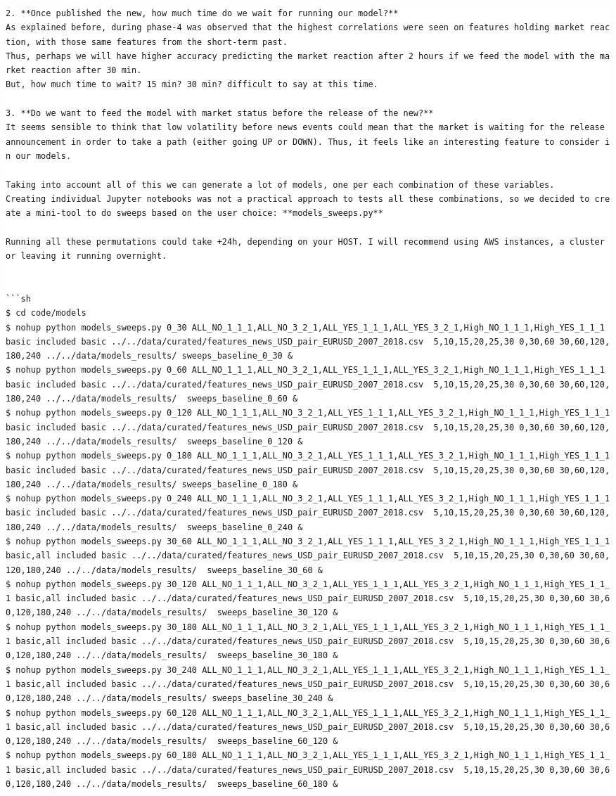     2. **Once published the new, how much time do we wait for running our model?**   
    As explained before, during phase-4 was observed that the highest correlations were seen on features holding market reaction, with those same features from the short-term past.   
    Thus, perhaps we will have higher accuracy predicting the market reaction after 2 hours if we feed the model with the market reaction after 30 min.   
    But, how much time to wait? 15 min? 30 min? difficult to say at this time.   

    3. **Do we want to feed the model with market status before the release of the new?**   
    It seems sensible to think that low volatility before news events could mean that the market is waiting for the release announcement in order to take a path (either going UP or DOWN). Thus, it feels like an interesting feature to consider in our models.
       
    Taking into account all of this we can generate a lot of models, one per each combination of these variables.    
    Creating individual Jupyter notebooks was not a practical approach to tests all these combinations, so we decided to create a mini-tool to do sweeps based on the user choice: **models_sweeps.py**
    
    Running all these permutations could take +24h, depending on your HOST. I will recommend using AWS instances, a cluster or leaving it running overnight.
     
    
    ```sh
    $ cd code/models
    $ nohup python models_sweeps.py 0_30 ALL_NO_1_1_1,ALL_NO_3_2_1,ALL_YES_1_1_1,ALL_YES_3_2_1,High_NO_1_1_1,High_YES_1_1_1 basic included basic ../../data/curated/features_news_USD_pair_EURUSD_2007_2018.csv  5,10,15,20,25,30 0,30,60 30,60,120,180,240 ../../data/models_results/ sweeps_baseline_0_30 &
    $ nohup python models_sweeps.py 0_60 ALL_NO_1_1_1,ALL_NO_3_2_1,ALL_YES_1_1_1,ALL_YES_3_2_1,High_NO_1_1_1,High_YES_1_1_1 basic included basic ../../data/curated/features_news_USD_pair_EURUSD_2007_2018.csv  5,10,15,20,25,30 0,30,60 30,60,120,180,240 ../../data/models_results/  sweeps_baseline_0_60 &
    $ nohup python models_sweeps.py 0_120 ALL_NO_1_1_1,ALL_NO_3_2_1,ALL_YES_1_1_1,ALL_YES_3_2_1,High_NO_1_1_1,High_YES_1_1_1 basic included basic ../../data/curated/features_news_USD_pair_EURUSD_2007_2018.csv  5,10,15,20,25,30 0,30,60 30,60,120,180,240 ../../data/models_results/  sweeps_baseline_0_120 &
    $ nohup python models_sweeps.py 0_180 ALL_NO_1_1_1,ALL_NO_3_2_1,ALL_YES_1_1_1,ALL_YES_3_2_1,High_NO_1_1_1,High_YES_1_1_1 basic included basic ../../data/curated/features_news_USD_pair_EURUSD_2007_2018.csv  5,10,15,20,25,30 0,30,60 30,60,120,180,240 ../../data/models_results/ sweeps_baseline_0_180 &
    $ nohup python models_sweeps.py 0_240 ALL_NO_1_1_1,ALL_NO_3_2_1,ALL_YES_1_1_1,ALL_YES_3_2_1,High_NO_1_1_1,High_YES_1_1_1 basic included basic ../../data/curated/features_news_USD_pair_EURUSD_2007_2018.csv  5,10,15,20,25,30 0,30,60 30,60,120,180,240 ../../data/models_results/  sweeps_baseline_0_240 &
    $ nohup python models_sweeps.py 30_60 ALL_NO_1_1_1,ALL_NO_3_2_1,ALL_YES_1_1_1,ALL_YES_3_2_1,High_NO_1_1_1,High_YES_1_1_1 basic,all included basic ../../data/curated/features_news_USD_pair_EURUSD_2007_2018.csv  5,10,15,20,25,30 0,30,60 30,60,120,180,240 ../../data/models_results/  sweeps_baseline_30_60 &
    $ nohup python models_sweeps.py 30_120 ALL_NO_1_1_1,ALL_NO_3_2_1,ALL_YES_1_1_1,ALL_YES_3_2_1,High_NO_1_1_1,High_YES_1_1_1 basic,all included basic ../../data/curated/features_news_USD_pair_EURUSD_2007_2018.csv  5,10,15,20,25,30 0,30,60 30,60,120,180,240 ../../data/models_results/  sweeps_baseline_30_120 &
    $ nohup python models_sweeps.py 30_180 ALL_NO_1_1_1,ALL_NO_3_2_1,ALL_YES_1_1_1,ALL_YES_3_2_1,High_NO_1_1_1,High_YES_1_1_1 basic,all included basic ../../data/curated/features_news_USD_pair_EURUSD_2007_2018.csv  5,10,15,20,25,30 0,30,60 30,60,120,180,240 ../../data/models_results/  sweeps_baseline_30_180 &
    $ nohup python models_sweeps.py 30_240 ALL_NO_1_1_1,ALL_NO_3_2_1,ALL_YES_1_1_1,ALL_YES_3_2_1,High_NO_1_1_1,High_YES_1_1_1 basic,all included basic ../../data/curated/features_news_USD_pair_EURUSD_2007_2018.csv  5,10,15,20,25,30 0,30,60 30,60,120,180,240 ../../data/models_results/ sweeps_baseline_30_240 &
    $ nohup python models_sweeps.py 60_120 ALL_NO_1_1_1,ALL_NO_3_2_1,ALL_YES_1_1_1,ALL_YES_3_2_1,High_NO_1_1_1,High_YES_1_1_1 basic,all included basic ../../data/curated/features_news_USD_pair_EURUSD_2007_2018.csv  5,10,15,20,25,30 0,30,60 30,60,120,180,240 ../../data/models_results/  sweeps_baseline_60_120 &       
    $ nohup python models_sweeps.py 60_180 ALL_NO_1_1_1,ALL_NO_3_2_1,ALL_YES_1_1_1,ALL_YES_3_2_1,High_NO_1_1_1,High_YES_1_1_1 basic,all included basic ../../data/curated/features_news_USD_pair_EURUSD_2007_2018.csv  5,10,15,20,25,30 0,30,60 30,60,120,180,240 ../../data/models_results/  sweeps_baseline_60_180 &